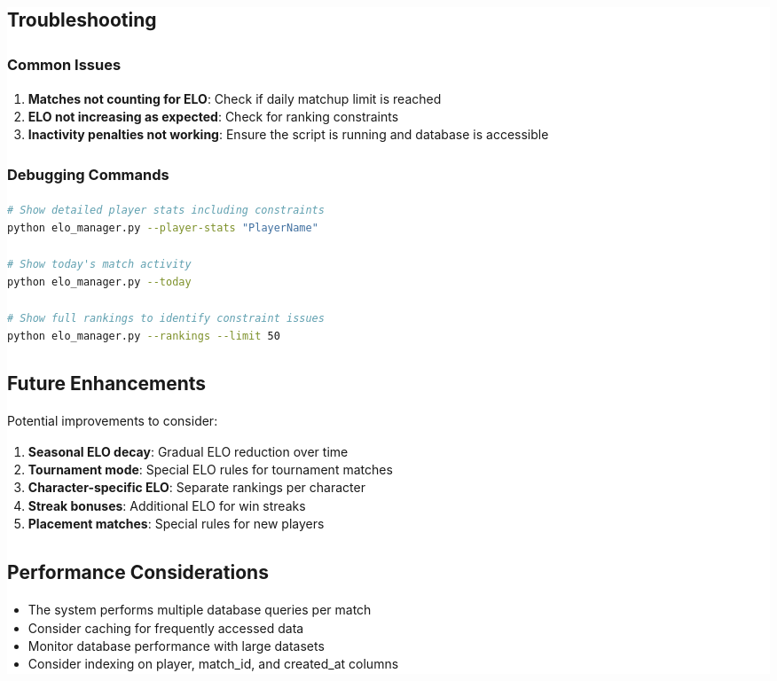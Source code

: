 ## Troubleshooting

### Common Issues

1. **Matches not counting for ELO**: Check if daily matchup limit is reached
2. **ELO not increasing as expected**: Check for ranking constraints
3. **Inactivity penalties not working**: Ensure the script is running and database is accessible

### Debugging Commands

```bash
# Show detailed player stats including constraints
python elo_manager.py --player-stats "PlayerName"

# Show today's match activity
python elo_manager.py --today

# Show full rankings to identify constraint issues
python elo_manager.py --rankings --limit 50
```

## Future Enhancements

Potential improvements to consider:

1. **Seasonal ELO decay**: Gradual ELO reduction over time
2. **Tournament mode**: Special ELO rules for tournament matches
3. **Character-specific ELO**: Separate rankings per character
4. **Streak bonuses**: Additional ELO for win streaks
5. **Placement matches**: Special rules for new players

## Performance Considerations

- The system performs multiple database queries per match
- Consider caching for frequently accessed data
- Monitor database performance with large datasets
- Consider indexing on player, match_id, and created_at columns
